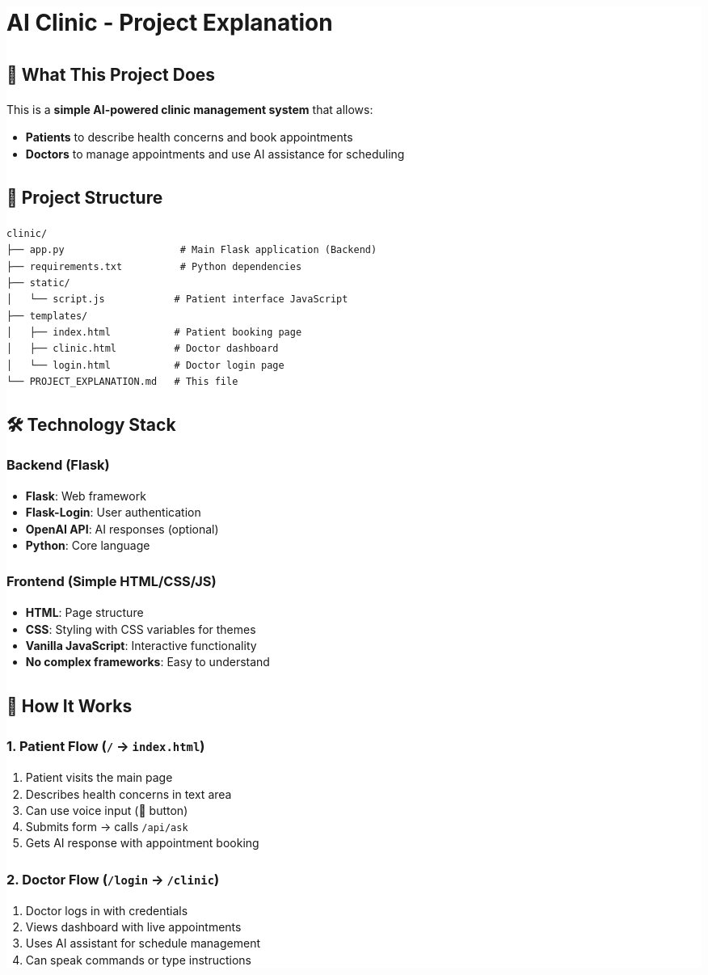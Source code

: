 # AI Clinic - Project Explanation

## 🏥 What This Project Does

This is a **simple AI-powered clinic management system** that allows:
- **Patients** to describe health concerns and book appointments
- **Doctors** to manage appointments and use AI assistance for scheduling

## 📁 Project Structure

```
clinic/
├── app.py                    # Main Flask application (Backend)
├── requirements.txt          # Python dependencies
├── static/
│   └── script.js            # Patient interface JavaScript
├── templates/
│   ├── index.html           # Patient booking page
│   ├── clinic.html          # Doctor dashboard
│   └── login.html           # Doctor login page
└── PROJECT_EXPLANATION.md   # This file
```

## 🛠️ Technology Stack

### Backend (Flask)
- **Flask**: Web framework
- **Flask-Login**: User authentication 
- **OpenAI API**: AI responses (optional)
- **Python**: Core language

### Frontend (Simple HTML/CSS/JS)
- **HTML**: Page structure
- **CSS**: Styling with CSS variables for themes
- **Vanilla JavaScript**: Interactive functionality
- **No complex frameworks**: Easy to understand

## 🚀 How It Works

### 1. Patient Flow (`/` → `index.html`)
1. Patient visits the main page
2. Describes health concerns in text area
3. Can use voice input (🎤 button)
4. Submits form → calls `/api/ask`
5. Gets AI response with appointment booking

### 2. Doctor Flow (`/login` → `/clinic`)
1. Doctor logs in with credentials
2. Views dashboard with live appointments
3. Uses AI assistant for schedule management
4. Can speak commands or type instructions
